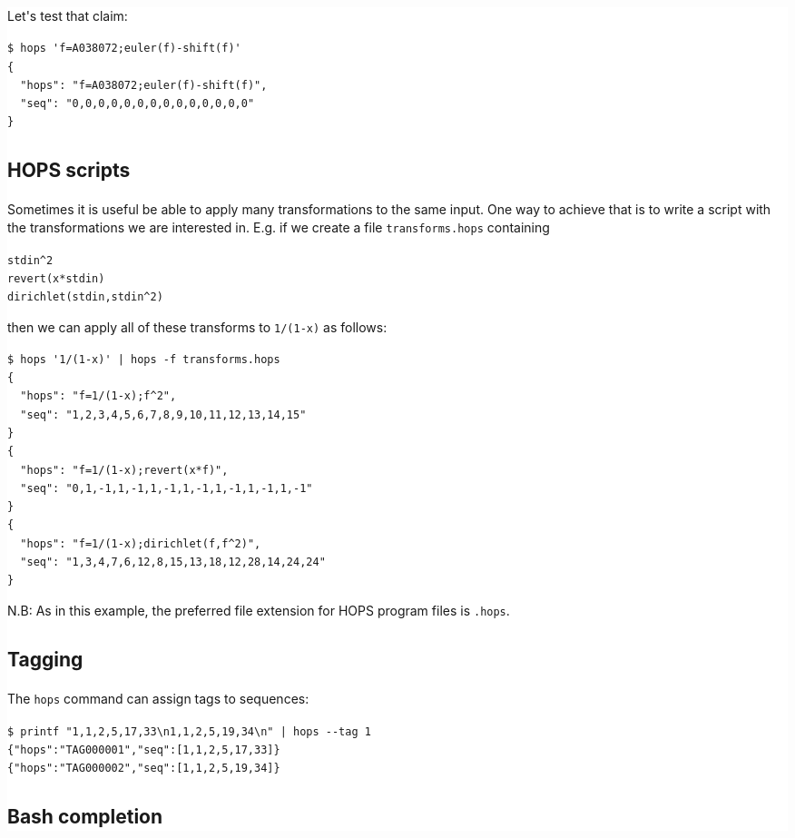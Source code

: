 Let's test that claim:

```
$ hops 'f=A038072;euler(f)-shift(f)'
{
  "hops": "f=A038072;euler(f)-shift(f)",
  "seq": "0,0,0,0,0,0,0,0,0,0,0,0,0,0"
}
```

## HOPS scripts

Sometimes it is useful be able to apply many transformations to the same
input. One way to achieve that is to write a script with the
transformations we are interested in. E.g. if we create a file
`transforms.hops` containing

```
stdin^2
revert(x*stdin)
dirichlet(stdin,stdin^2)
```
then we can apply all of these transforms to `1/(1-x)` as follows:

```
$ hops '1/(1-x)' | hops -f transforms.hops
{
  "hops": "f=1/(1-x);f^2",
  "seq": "1,2,3,4,5,6,7,8,9,10,11,12,13,14,15"
}
{
  "hops": "f=1/(1-x);revert(x*f)",
  "seq": "0,1,-1,1,-1,1,-1,1,-1,1,-1,1,-1,1,-1"
}
{
  "hops": "f=1/(1-x);dirichlet(f,f^2)",
  "seq": "1,3,4,7,6,12,8,15,13,18,12,28,14,24,24"
}
```

N.B: As in this example, the preferred file extension for HOPS
program files is `.hops`.

## Tagging

The `hops` command can assign tags to sequences:

```
$ printf "1,1,2,5,17,33\n1,1,2,5,19,34\n" | hops --tag 1
{"hops":"TAG000001","seq":[1,1,2,5,17,33]}
{"hops":"TAG000002","seq":[1,1,2,5,19,34]}
```

## Bash completion
